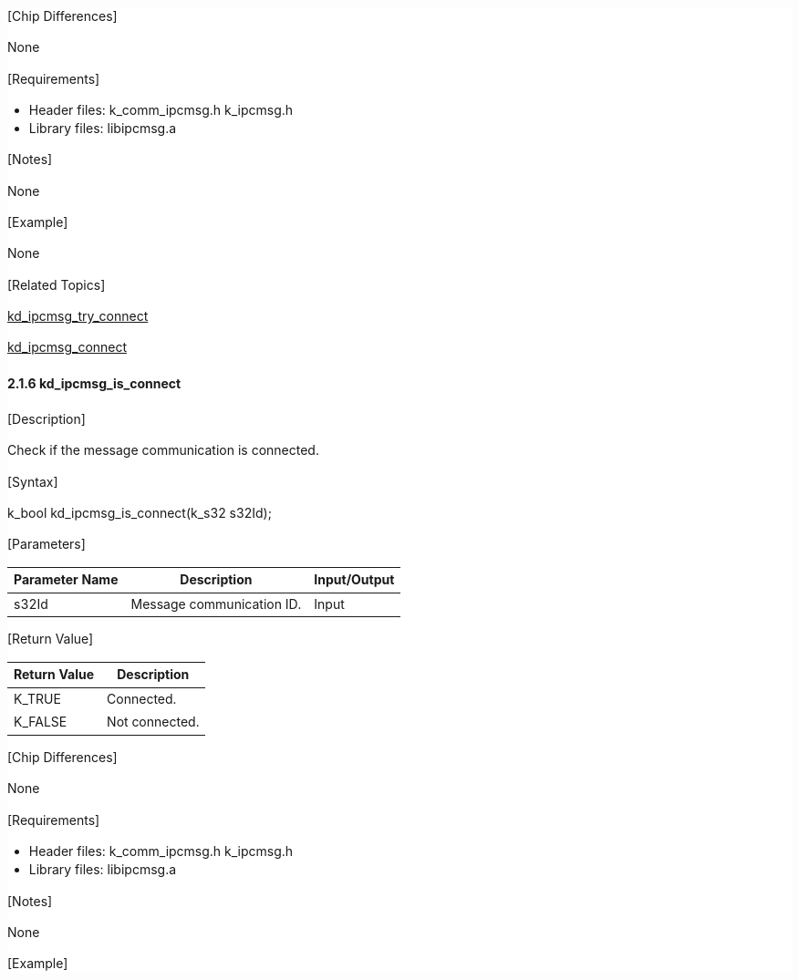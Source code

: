 [Chip Differences]

None

[Requirements]

- Header files: k_comm_ipcmsg.h k_ipcmsg.h
- Library files: libipcmsg.a

[Notes]

None

[Example]

None

[Related Topics]

[kd_ipcmsg_try_connect](#213-kd_ipcmsg_try_connect)

[kd_ipcmsg_connect](#214-kd_ipcmsg_connect)

#### 2.1.6 kd_ipcmsg_is_connect

[Description]

Check if the message communication is connected.

[Syntax]

k_bool kd_ipcmsg_is_connect(k_s32 s32Id);

[Parameters]

| **Parameter Name** | **Description**           | **Input/Output** |
|--------------------|---------------------------|------------------|
| s32Id              | Message communication ID. | Input            |

[Return Value]

| **Return Value** | **Description**           |
|------------------|---------------------------|
| K_TRUE           | Connected.                |
| K_FALSE          | Not connected.            |

[Chip Differences]

None

[Requirements]

- Header files: k_comm_ipcmsg.h k_ipcmsg.h
- Library files: libipcmsg.a

[Notes]

None

[Example]
